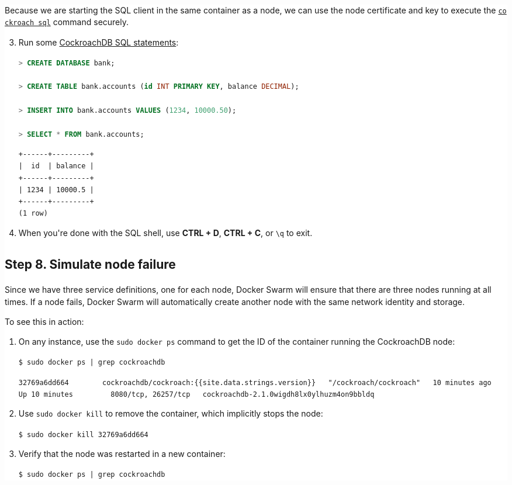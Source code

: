    Because we are starting the SQL client in the same container as a node, we can use the node certificate and key to execute the [`cockroach sql`](use-the-built-in-sql-client.html) command securely.

3. Run some [CockroachDB SQL statements](sql-statements.html):

   ~~~ sql
   > CREATE DATABASE bank;

   > CREATE TABLE bank.accounts (id INT PRIMARY KEY, balance DECIMAL);

   > INSERT INTO bank.accounts VALUES (1234, 10000.50);

   > SELECT * FROM bank.accounts;
   ~~~

   ~~~ shell
   +------+---------+
   |  id  | balance |
   +------+---------+
   | 1234 | 10000.5 |
   +------+---------+
   (1 row)
   ~~~

4. When you're done with the SQL shell, use **CTRL + D**, **CTRL + C**, or `\q` to exit.

## Step 8. Simulate node failure

Since we have three service definitions, one for each node, Docker Swarm will ensure that there are three nodes running at all times. If a node fails, Docker Swarm will automatically create another node with the same network identity and storage.

To see this in action:

1. On any instance, use the `sudo docker ps` command to get the ID of the container running the CockroachDB node:

   ~~~ shell
   $ sudo docker ps | grep cockroachdb
   ~~~

   ~~~
   32769a6dd664        cockroachdb/cockroach:{{site.data.strings.version}}   "/cockroach/cockroach"   10 minutes ago        Up 10 minutes         8080/tcp, 26257/tcp   cockroachdb-2.1.0wigdh8lx0ylhuzm4on9bbldq
   ~~~

2. Use `sudo docker kill` to remove the container, which implicitly stops the node:

   ~~~ shell
   $ sudo docker kill 32769a6dd664
   ~~~

3. Verify that the node was restarted in a new container:

   ~~~ shell
   $ sudo docker ps | grep cockroachdb
   ~~~
